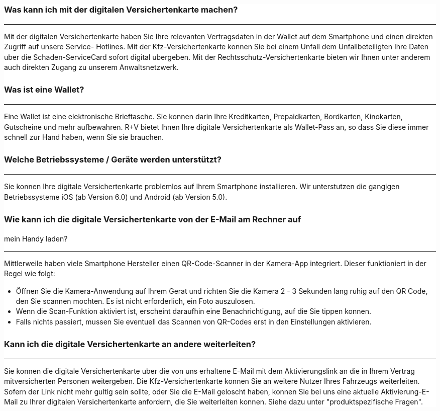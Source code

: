 ###  Was kann ich mit der digitalen Versichertenkarte machen?

____

Mit der digitalen Versichertenkarte haben Sie Ihre relevanten Vertragsdaten in
der Wallet auf dem Smartphone und einen direkten Zugriff auf unsere Service-
Hotlines. Mit der Kfz-Versichertenkarte konnen Sie bei einem Unfall dem
Unfallbeteiligten Ihre Daten uber die Schaden-ServiceCard sofort digital
ubergeben. Mit der Rechtsschutz-Versichertenkarte bieten wir Ihnen unter
anderem auch direkten Zugang zu unserem Anwaltsnetzwerk.

###  Was ist eine Wallet?

____

Eine Wallet ist eine elektronische Brieftasche. Sie konnen darin Ihre
Kreditkarten, Prepaidkarten, Bordkarten, Kinokarten, Gutscheine und mehr
aufbewahren. R+V bietet Ihnen Ihre digitale Versichertenkarte als Wallet-Pass
an, so dass Sie diese immer schnell zur Hand haben, wenn Sie sie brauchen.

###  Welche Betriebssysteme / Geräte werden unterstützt?

____

Sie konnen Ihre digitale Versichertenkarte problemlos auf Ihrem Smartphone
installieren. Wir unterstutzen die gangigen Betriebssysteme iOS (ab Version
6.0) und Android (ab Version 5.0).

###  Wie kann ich die digitale Versichertenkarte von der E-Mail am Rechner auf
mein Handy laden?

____

Mittlerweile haben viele Smartphone Hersteller einen QR-Code-Scanner in der
Kamera-App integriert. Dieser funktioniert in der Regel wie folgt:

  * Öffnen Sie die Kamera-Anwendung auf Ihrem Gerat und richten Sie die Kamera 2 - 3 Sekunden lang ruhig auf den QR Code, den Sie scannen mochten. Es ist nicht erforderlich, ein Foto auszulosen.
  * Wenn die Scan-Funktion aktiviert ist, erscheint daraufhin eine Benachrichtigung, auf die Sie tippen konnen.
  * Falls nichts passiert, mussen Sie eventuell das Scannen von QR-Codes erst in den Einstellungen aktivieren.

###  Kann ich die digitale Versichertenkarte an andere weiterleiten?

____

Sie konnen die digitale Versichertenkarte uber die von uns erhaltene E-Mail
mit dem Aktivierungslink an die in Ihrem Vertrag mitversicherten Personen
weitergeben. Die Kfz-Versichertenkarte konnen Sie an weitere Nutzer Ihres
Fahrzeugs weiterleiten. Sofern der Link nicht mehr gultig sein sollte, oder
Sie die E-Mail geloscht haben, konnen Sie bei uns eine aktuelle Aktivierung-E-
Mail zu Ihrer digitalen Versichertenkarte anfordern, die Sie weiterleiten
konnen. Siehe dazu unter "produktspezifische Fragen".
